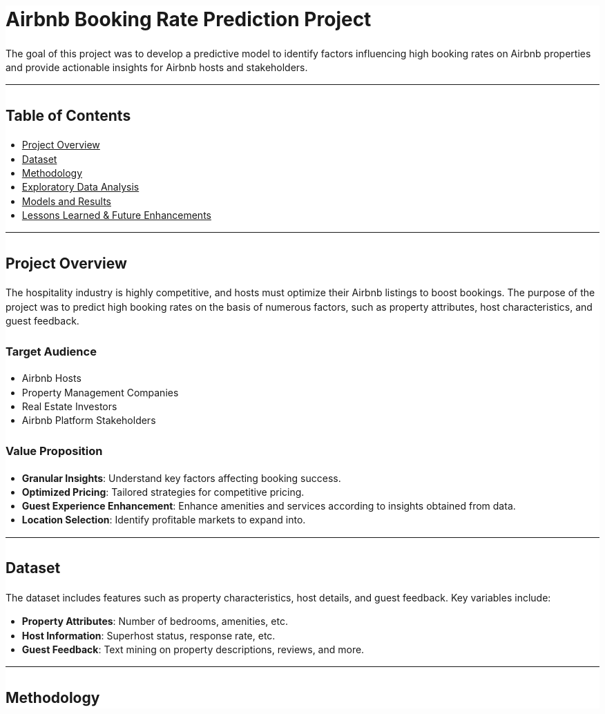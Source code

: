# Airbnb Booking Rate Prediction Project

The goal of this project was to develop a predictive model to identify factors influencing high booking rates on Airbnb properties and provide actionable insights for Airbnb hosts and stakeholders.

---

## Table of Contents

- [Project Overview](#project-overview)
- [Dataset](#dataset)
- [Methodology](#methodology)
- [Exploratory Data Analysis](#Exploatory-Data-Analysis)
- [Models and Results](#models-and-results)
- [Lessons Learned & Future Enhancements](#lessons-learned-future-enhancements)

---

## Project Overview

The hospitality industry is highly competitive, and hosts must optimize their Airbnb listings to boost bookings. The purpose of the project was to predict high booking rates on the basis of numerous factors, such as property attributes, host characteristics, and guest feedback.


### Target Audience
- Airbnb Hosts
- Property Management Companies
- Real Estate Investors
- Airbnb Platform Stakeholders

### Value Proposition
- **Granular Insights**: Understand key factors affecting booking success.
- **Optimized Pricing**: Tailored strategies for competitive pricing.
- **Guest Experience Enhancement**: Enhance amenities and services according to insights obtained from data.
- **Location Selection**: Identify profitable markets to expand into.
  
---

## Dataset

The dataset includes features such as property characteristics, host details, and guest feedback. Key variables include:
- **Property Attributes**: Number of bedrooms, amenities, etc.
- **Host Information**: Superhost status, response rate, etc.
- **Guest Feedback**: Text mining on property descriptions, reviews, and more.

---

## Methodology
